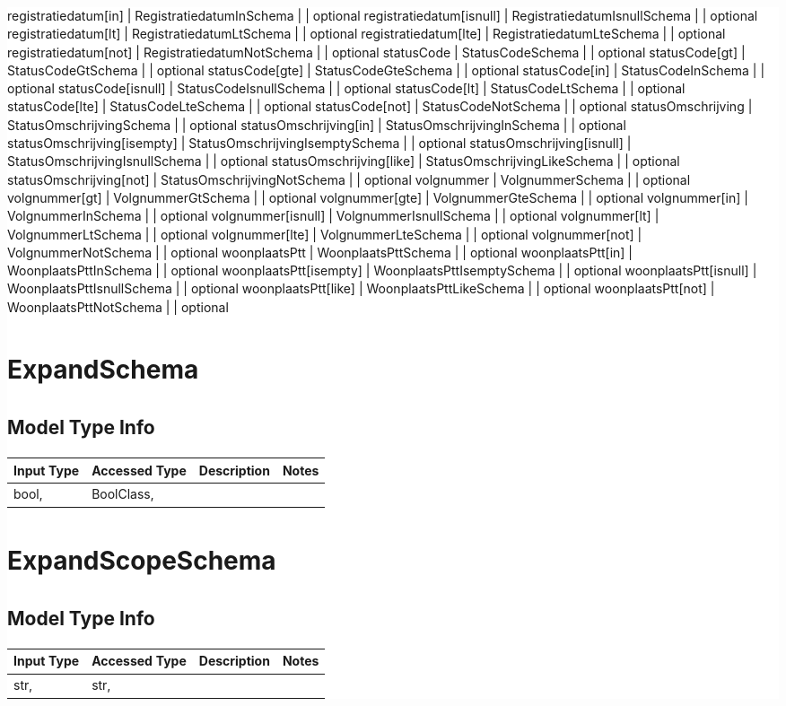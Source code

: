 registratiedatum[in] | RegistratiedatumInSchema | | optional
registratiedatum[isnull] | RegistratiedatumIsnullSchema | | optional
registratiedatum[lt] | RegistratiedatumLtSchema | | optional
registratiedatum[lte] | RegistratiedatumLteSchema | | optional
registratiedatum[not] | RegistratiedatumNotSchema | | optional
statusCode | StatusCodeSchema | | optional
statusCode[gt] | StatusCodeGtSchema | | optional
statusCode[gte] | StatusCodeGteSchema | | optional
statusCode[in] | StatusCodeInSchema | | optional
statusCode[isnull] | StatusCodeIsnullSchema | | optional
statusCode[lt] | StatusCodeLtSchema | | optional
statusCode[lte] | StatusCodeLteSchema | | optional
statusCode[not] | StatusCodeNotSchema | | optional
statusOmschrijving | StatusOmschrijvingSchema | | optional
statusOmschrijving[in] | StatusOmschrijvingInSchema | | optional
statusOmschrijving[isempty] | StatusOmschrijvingIsemptySchema | | optional
statusOmschrijving[isnull] | StatusOmschrijvingIsnullSchema | | optional
statusOmschrijving[like] | StatusOmschrijvingLikeSchema | | optional
statusOmschrijving[not] | StatusOmschrijvingNotSchema | | optional
volgnummer | VolgnummerSchema | | optional
volgnummer[gt] | VolgnummerGtSchema | | optional
volgnummer[gte] | VolgnummerGteSchema | | optional
volgnummer[in] | VolgnummerInSchema | | optional
volgnummer[isnull] | VolgnummerIsnullSchema | | optional
volgnummer[lt] | VolgnummerLtSchema | | optional
volgnummer[lte] | VolgnummerLteSchema | | optional
volgnummer[not] | VolgnummerNotSchema | | optional
woonplaatsPtt | WoonplaatsPttSchema | | optional
woonplaatsPtt[in] | WoonplaatsPttInSchema | | optional
woonplaatsPtt[isempty] | WoonplaatsPttIsemptySchema | | optional
woonplaatsPtt[isnull] | WoonplaatsPttIsnullSchema | | optional
woonplaatsPtt[like] | WoonplaatsPttLikeSchema | | optional
woonplaatsPtt[not] | WoonplaatsPttNotSchema | | optional


# ExpandSchema

## Model Type Info
Input Type | Accessed Type | Description | Notes
------------ | ------------- | ------------- | -------------
bool,  | BoolClass,  |  | 

# ExpandScopeSchema

## Model Type Info
Input Type | Accessed Type | Description | Notes
------------ | ------------- | ------------- | -------------
str,  | str,  |  | 
